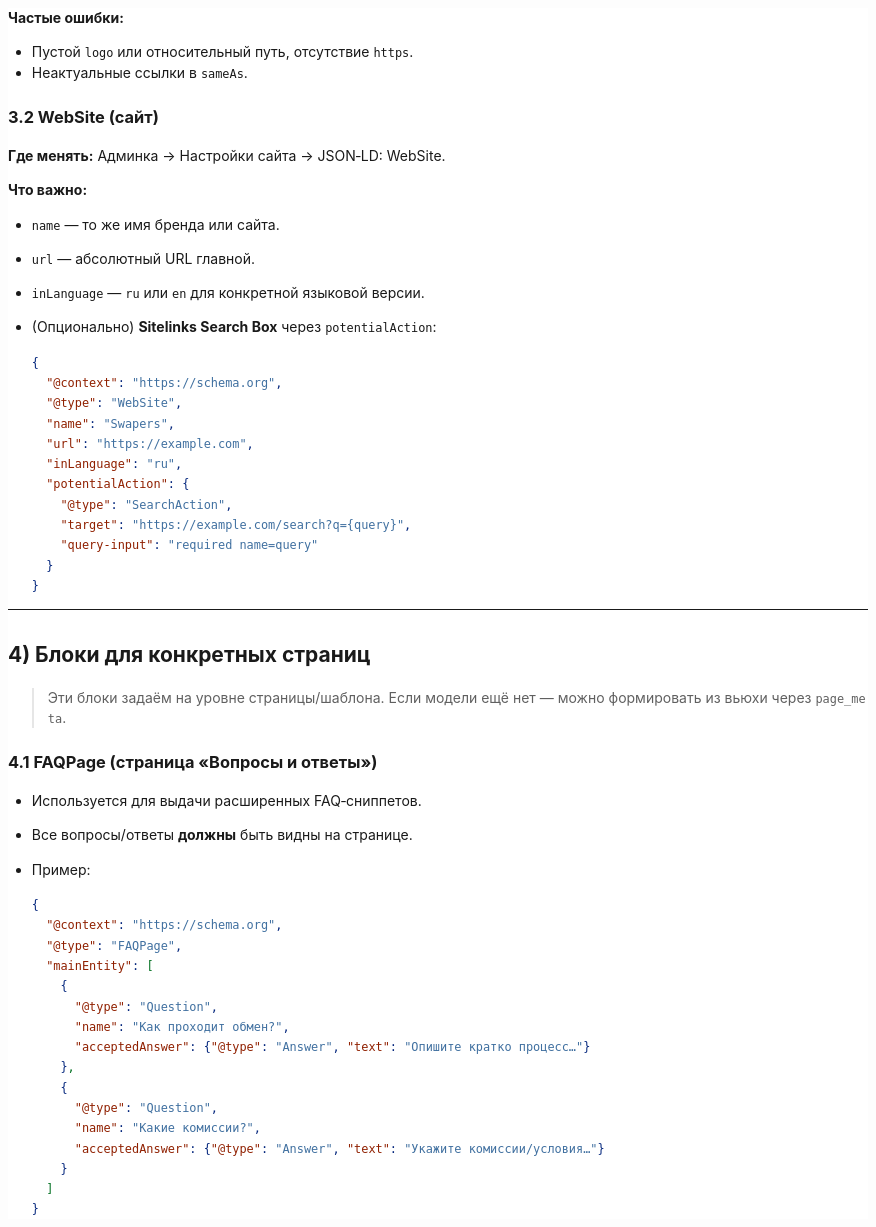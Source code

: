 **Частые ошибки:**

* Пустой `logo` или относительный путь, отсутствие `https`.
* Неактуальные ссылки в `sameAs`.

### 3.2 WebSite (сайт)

**Где менять:** Админка → Настройки сайта → JSON‑LD: WebSite.

**Что важно:**

* `name` — то же имя бренда или сайта.
* `url` — абсолютный URL главной.
* `inLanguage` — `ru` или `en` для конкретной языковой версии.
* (Опционально) **Sitelinks Search Box** через `potentialAction`:

  ```json
  {
    "@context": "https://schema.org",
    "@type": "WebSite",
    "name": "Swapers",
    "url": "https://example.com",
    "inLanguage": "ru",
    "potentialAction": {
      "@type": "SearchAction",
      "target": "https://example.com/search?q={query}",
      "query-input": "required name=query"
    }
  }
  ```

---

## 4) Блоки для конкретных страниц

> Эти блоки задаём на уровне страницы/шаблона. Если модели ещё нет — можно формировать из вьюхи через `page_meta`.

### 4.1 FAQPage (страница «Вопросы и ответы»)

* Используется для выдачи расширенных FAQ‑сниппетов.
* Все вопросы/ответы **должны** быть видны на странице.
* Пример:

  ```json
  {
    "@context": "https://schema.org",
    "@type": "FAQPage",
    "mainEntity": [
      {
        "@type": "Question",
        "name": "Как проходит обмен?",
        "acceptedAnswer": {"@type": "Answer", "text": "Опишите кратко процесс…"}
      },
      {
        "@type": "Question",
        "name": "Какие комиссии?",
        "acceptedAnswer": {"@type": "Answer", "text": "Укажите комиссии/условия…"}
      }
    ]
  }
  ```
